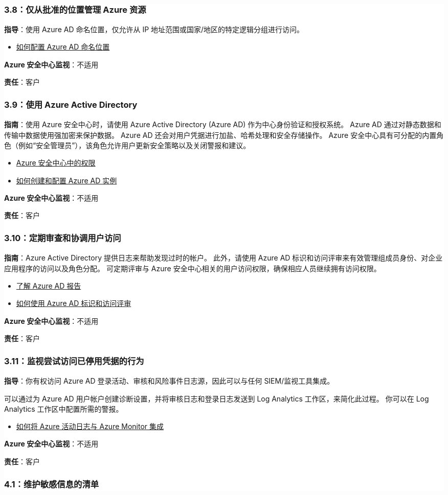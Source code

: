 ### <a name="38-manage-azure-resources-from-only-approved-locations"></a>3.8：仅从批准的位置管理 Azure 资源

**指导**：使用 Azure AD 命名位置，仅允许从 IP 地址范围或国家/地区的特定逻辑分组进行访问。 

- [如何配置 Azure AD 命名位置](../active-directory/reports-monitoring/quickstart-configure-named-locations.md)

**Azure 安全中心监视**：不适用

**责任**：客户

### <a name="39-use-azure-active-directory"></a>3.9：使用 Azure Active Directory

**指南**：使用 Azure 安全中心时，请使用 Azure Active Directory (Azure AD) 作为中心身份验证和授权系统。 Azure AD 通过对静态数据和传输中数据使用强加密来保护数据。 Azure AD 还会对用户凭据进行加盐、哈希处理和安全存储操作。 Azure 安全中心具有可分配的内置角色（例如“安全管理员”），该角色允许用户更新安全策略以及关闭警报和建议。

- [Azure 安全中心中的权限](security-center-permissions.md)

- [如何创建和配置 Azure AD 实例](../active-directory/fundamentals/active-directory-access-create-new-tenant.md)

**Azure 安全中心监视**：不适用

**责任**：客户

### <a name="310-regularly-review-and-reconcile-user-access"></a>3.10：定期审查和协调用户访问

**指南**：Azure Active Directory 提供日志来帮助发现过时的帐户。 此外，请使用 Azure AD 标识和访问评审来有效管理组成员身份、对企业应用程序的访问以及角色分配。 可定期评审与 Azure 安全中心相关的用户访问权限，确保相应人员继续拥有访问权限。 

- [了解 Azure AD 报告](../active-directory/reports-monitoring/index.yml) 

- [如何使用 Azure AD 标识和访问评审](../active-directory/governance/access-reviews-overview.md)

**Azure 安全中心监视**：不适用

**责任**：客户

### <a name="311-monitor-attempts-to-access-deactivated-credentials"></a>3.11：监视尝试访问已停用凭据的行为

**指导**：你有权访问 Azure AD 登录活动、审核和风险事件日志源，因此可以与任何 SIEM/监视工具集成。 

可以通过为 Azure AD 用户帐户创建诊断设置，并将审核日志和登录日志发送到 Log Analytics 工作区，来简化此过程。 你可以在 Log Analytics 工作区中配置所需的警报。  

- [如何将 Azure 活动日志与 Azure Monitor 集成](../active-directory/reports-monitoring/howto-integrate-activity-logs-with-log-analytics.md)

**Azure 安全中心监视**：不适用

**责任**：客户


### <a name="41-maintain-an-inventory-of-sensitive-information"></a>4.1：维护敏感信息的清单

